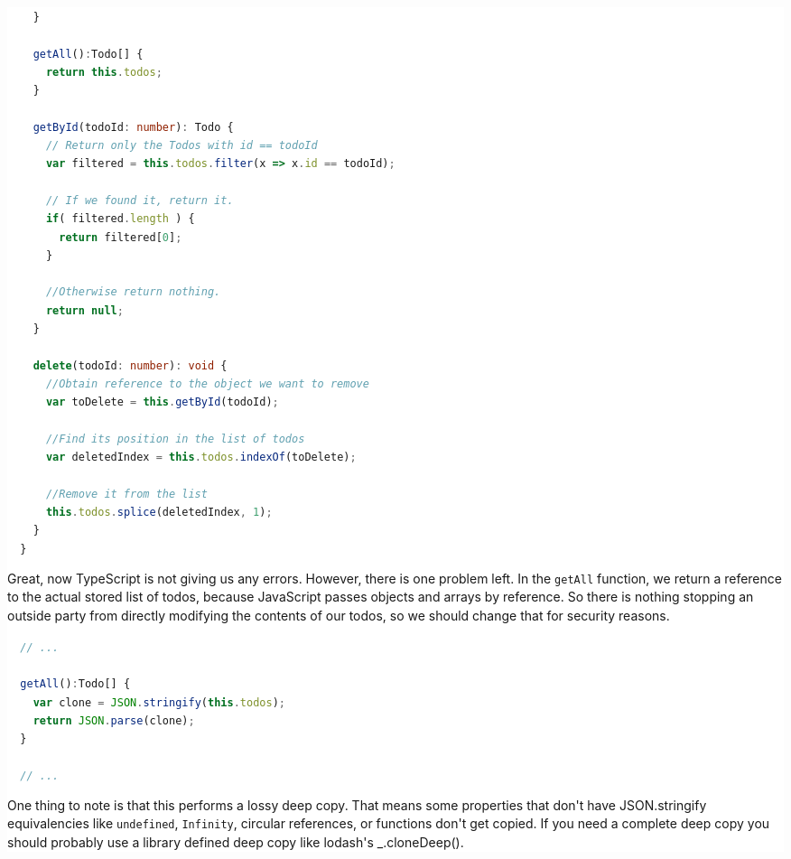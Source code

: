```typescript
    } 

    getAll():Todo[] {
      return this.todos;
    }

    getById(todoId: number): Todo {
      // Return only the Todos with id == todoId
      var filtered = this.todos.filter(x => x.id == todoId);

      // If we found it, return it. 
      if( filtered.length ) {
        return filtered[0];
      }

      //Otherwise return nothing.
      return null;
    }

    delete(todoId: number): void {
      //Obtain reference to the object we want to remove
      var toDelete = this.getById(todoId);
      
      //Find its position in the list of todos
      var deletedIndex = this.todos.indexOf(toDelete);

      //Remove it from the list
      this.todos.splice(deletedIndex, 1);
    }
  }
```

Great, now TypeScript is not giving us any errors. However, there is one problem left. In the `getAll` function, we return a reference to the actual stored list of todos, because JavaScript passes objects and arrays by reference. So there is nothing stopping an outside party from directly modifying the contents of our todos, so we should change that for security reasons. 

```typescript
  // ...

  getAll():Todo[] {
    var clone = JSON.stringify(this.todos);
    return JSON.parse(clone);
  }

  // ...
```

One thing to note is that this performs a lossy deep copy. That means some properties that don't have JSON.stringify equivalencies like `undefined`, `Infinity`, circular references, or functions don't get copied. If you need a complete deep copy you should probably use a library defined deep copy like lodash's _.cloneDeep().
